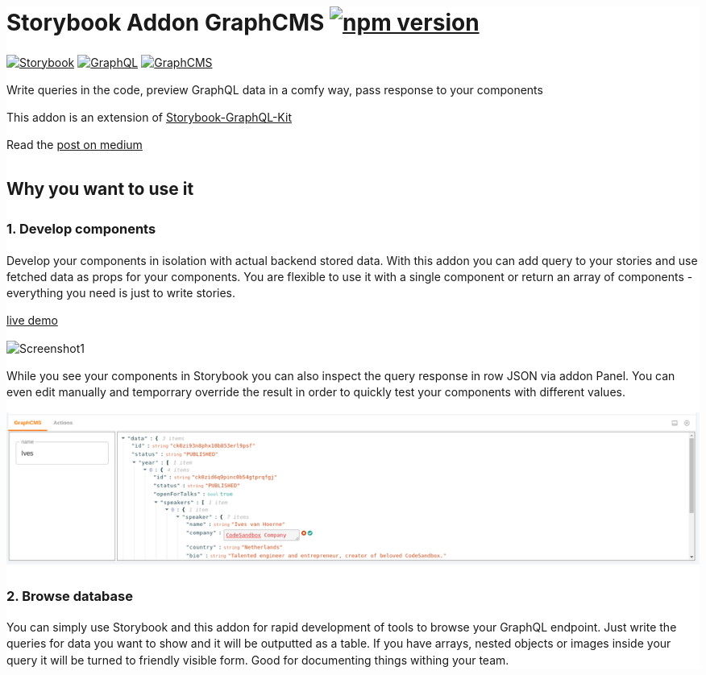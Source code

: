 # Storybook Addon GraphCMS [![npm version](https://badge.fury.io/js/%40focus-reactive%2Fstorybook-addon-graphcms.svg)](https://badge.fury.io/js/%40focus-reactive%2Fstorybook-addon-graphcms)

[![Storybook](https://raw.githubusercontent.com/focusreactive/storybook-addon-graphcms/master/docs/storybook-logo.png)](https://storybook.js.org/)
[![GraphQL](https://raw.githubusercontent.com/focusreactive/storybook-addon-graphcms/master/docs/graphql.png)](https://graphql.org/)
[![GraphCMS](https://raw.githubusercontent.com/focusreactive/storybook-addon-graphcms/master/docs/graphcms-logo.png)](https://graphcms.com/)

Write queries in the code, preview GraphQL data in a comfy way, pass response to your components

This addon is an extension of [Storybook-GraphQL-Kit](https://github.com/focusreactive/storybook-graphql-kit)

Read the [post on medium](https://medium.com/@focus-reactive/storybook-addon-graphcms-9d47e30371df)

## Why you want to use it

### 1. Develop components

Develop your components in isolation with actual backend stored data. With this addon you can add query to your stories and use fetched data as props for your components. You are flexible to use it with a single component or return an array of components - everything you need is just to write stories.

[live demo](https://usulpro.github.io/storybook-addon-graphcms/?path=/story/with-react-components--ram)

![Screenshot1](https://raw.githubusercontent.com/focusreactive/storybook-addon-graphcms/master/docs/screenshot-example1.png)

While you see your components in Storybook you can also inspect the query response in row JSON via addon Panel. You can even edit manually and temporrary override the result in order to quickly test your components with different values.

![addon-panel](docs/panel-with-json.png)

### 2. Browse database

You can simply use Storybook and this addon for rapid development of tools to browse your GraphQL endpoint. Just write the queries for data you want to show and it will be outputted as a table. If you have arrays, nested objects or images inside your query it will be turned to friendly visible form. Good for documenting things withing your team.
